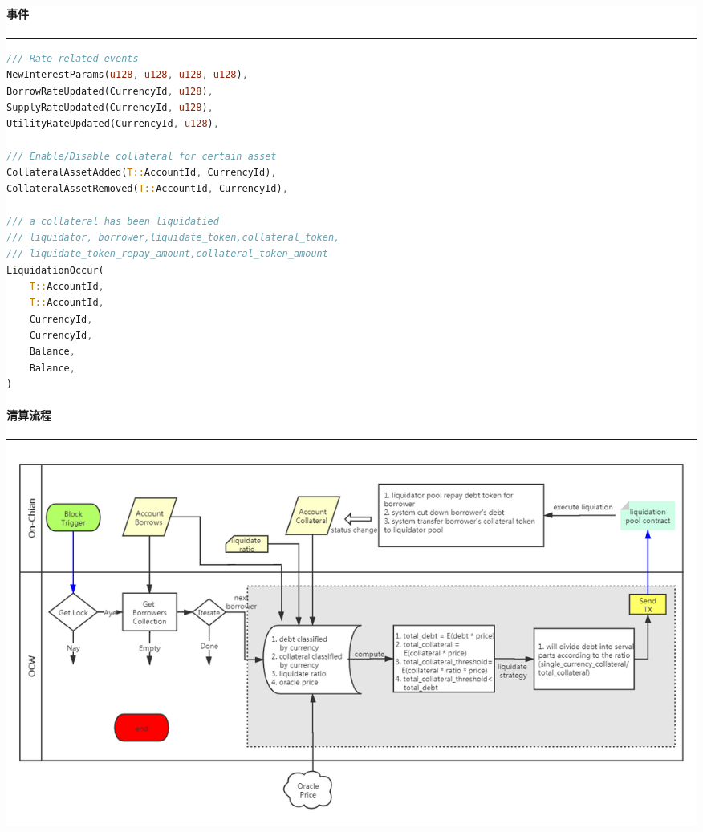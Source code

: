 #### <a id="events">事件</a>

---

```rust
/// Rate related events
NewInterestParams(u128, u128, u128, u128),
BorrowRateUpdated(CurrencyId, u128),
SupplyRateUpdated(CurrencyId, u128),
UtilityRateUpdated(CurrencyId, u128),

/// Enable/Disable collateral for certain asset
CollateralAssetAdded(T::AccountId, CurrencyId),
CollateralAssetRemoved(T::AccountId, CurrencyId),

/// a collateral has been liquidatied
/// liquidator, borrower,liquidate_token,collateral_token,
/// liquidate_token_repay_amount,collateral_token_amount
LiquidationOccur(
    T::AccountId,
    T::AccountId,
    CurrencyId,
    CurrencyId,
    Balance,
    Balance,
)
```

#### <a id="the-process-of-auto-liquidation-algorithm">清算流程</a>

---
![algorithm](../images/process_of_auto_liquidation_algorithm.png)
